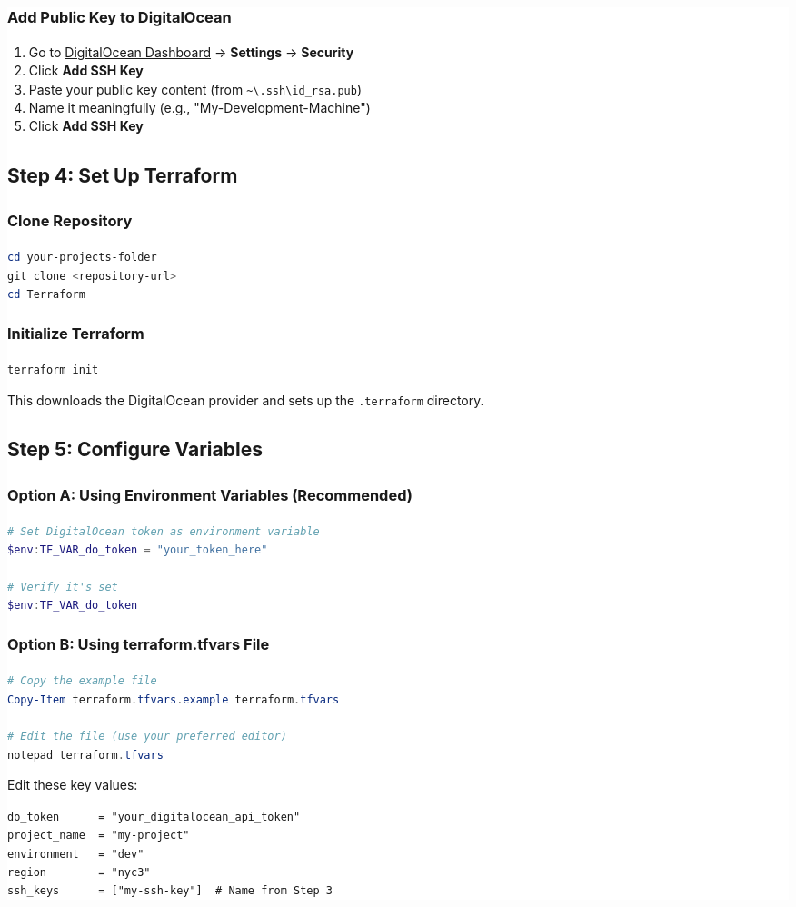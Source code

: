 ### Add Public Key to DigitalOcean

1. Go to [DigitalOcean Dashboard](https://cloud.digitalocean.com) → **Settings** → **Security**
2. Click **Add SSH Key**
3. Paste your public key content (from `~\.ssh\id_rsa.pub`)
4. Name it meaningfully (e.g., "My-Development-Machine")
5. Click **Add SSH Key**

## Step 4: Set Up Terraform

### Clone Repository

```powershell
cd your-projects-folder
git clone <repository-url>
cd Terraform
```

### Initialize Terraform

```powershell
terraform init
```

This downloads the DigitalOcean provider and sets up the `.terraform` directory.

## Step 5: Configure Variables

### Option A: Using Environment Variables (Recommended)

```powershell
# Set DigitalOcean token as environment variable
$env:TF_VAR_do_token = "your_token_here"

# Verify it's set
$env:TF_VAR_do_token
```

### Option B: Using terraform.tfvars File

```powershell
# Copy the example file
Copy-Item terraform.tfvars.example terraform.tfvars

# Edit the file (use your preferred editor)
notepad terraform.tfvars
```

Edit these key values:
```hcl
do_token      = "your_digitalocean_api_token"
project_name  = "my-project"
environment   = "dev"
region        = "nyc3"
ssh_keys      = ["my-ssh-key"]  # Name from Step 3
```
